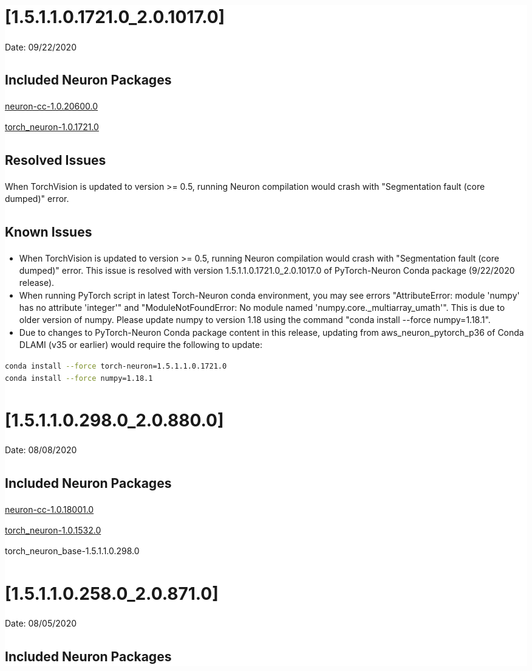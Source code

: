 # [1.5.1.1.0.1721.0_2.0.1017.0]

Date: 09/22/2020

## Included Neuron Packages

[neuron-cc-1.0.20600.0](../neuron-cc.md)

[torch_neuron-1.0.1721.0](../torch-neuron.md)

## Resolved Issues

When TorchVision is updated to version >= 0.5, running Neuron compilation would crash with "Segmentation fault (core dumped)" error.

## Known Issues

- When TorchVision is updated to version >= 0.5, running Neuron compilation would crash with "Segmentation fault (core dumped)" error. This issue is resolved with version 1.5.1.1.0.1721.0_2.0.1017.0 of PyTorch-Neuron Conda package (9/22/2020 release).
- When running PyTorch script in latest Torch-Neuron conda environment, you may see errors "AttributeError: module 'numpy' has no attribute 'integer'" and "ModuleNotFoundError: No module named 'numpy.core.\_multiarray_umath'". This is due to older version of numpy. Please update numpy to version 1.18 using the command "conda install --force numpy=1.18.1".  
- Due to changes to PyTorch-Neuron Conda package content in this release, updating from aws_neuron_pytorch_p36 of Conda DLAMI (v35 or earlier) would require the following to update:
```bash
conda install --force torch-neuron=1.5.1.1.0.1721.0
conda install --force numpy=1.18.1
```

# [1.5.1.1.0.298.0_2.0.880.0]

Date: 08/08/2020

## Included Neuron Packages

[neuron-cc-1.0.18001.0](../neuron-cc.md)

[torch_neuron-1.0.1532.0](../torch-neuron.md)

torch_neuron_base-1.5.1.1.0.298.0


# [1.5.1.1.0.258.0_2.0.871.0]

Date: 08/05/2020

## Included Neuron Packages
